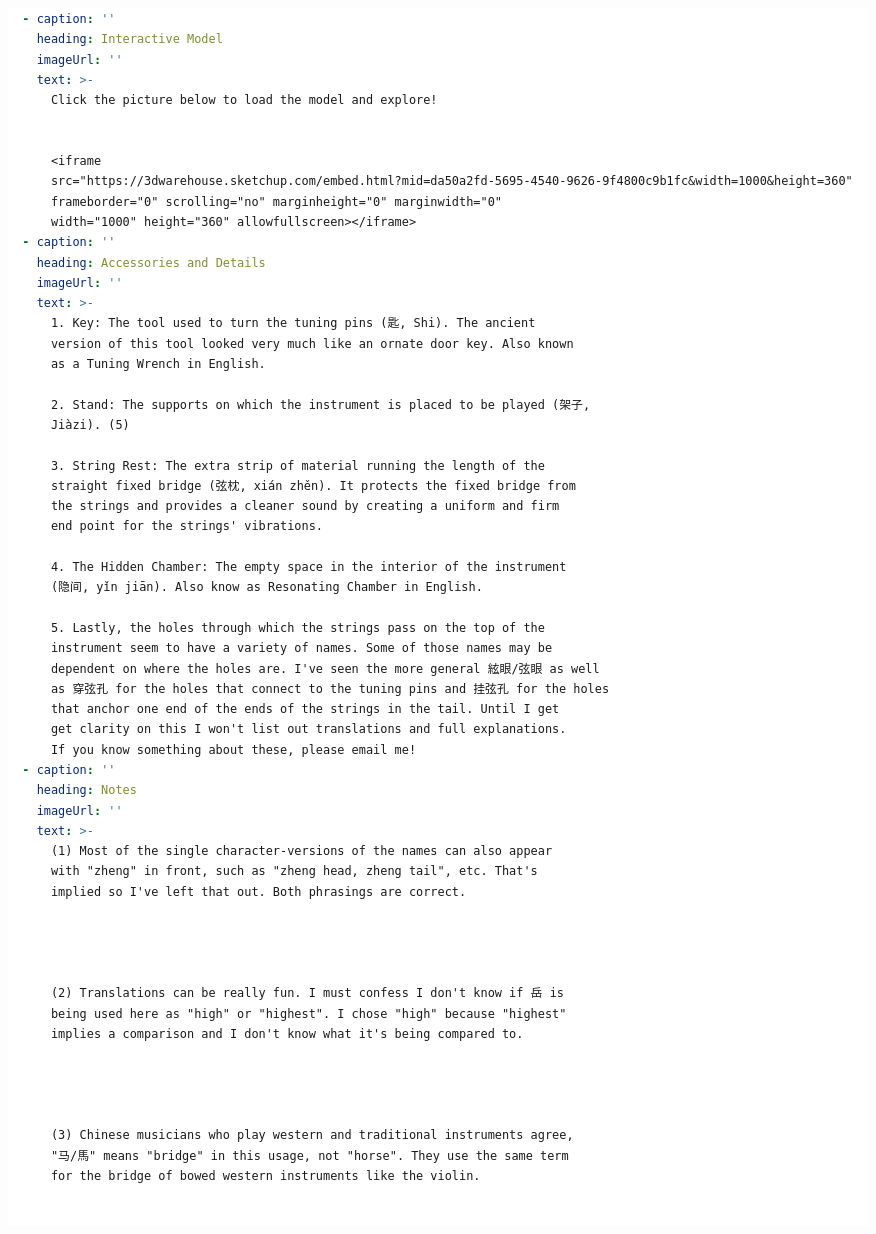```yaml
  - caption: ''
    heading: Interactive Model
    imageUrl: ''
    text: >-
      Click the picture below to load the model and explore!


      <iframe
      src="https://3dwarehouse.sketchup.com/embed.html?mid=da50a2fd-5695-4540-9626-9f4800c9b1fc&width=1000&height=360"
      frameborder="0" scrolling="no" marginheight="0" marginwidth="0"
      width="1000" height="360" allowfullscreen></iframe>
  - caption: ''
    heading: Accessories and Details
    imageUrl: ''
    text: >-
      1. Key: The tool used to turn the tuning pins (匙, Shi). The ancient
      version of this tool looked very much like an ornate door key. Also known
      as a Tuning Wrench in English.

      2. Stand: The supports on which the instrument is placed to be played (架子,
      Jiàzi). (5)

      3. String Rest: The extra strip of material running the length of the
      straight fixed bridge (弦枕, xián zhěn). It protects the fixed bridge from
      the strings and provides a cleaner sound by creating a uniform and firm
      end point for the strings' vibrations.

      4. The Hidden Chamber: The empty space in the interior of the instrument
      (隐间, yǐn jiān). Also know as Resonating Chamber in English.

      5. Lastly, the holes through which the strings pass on the top of the
      instrument seem to have a variety of names. Some of those names may be
      dependent on where the holes are. I've seen the more general 絃眼/弦眼 as well
      as 穿弦孔 for the holes that connect to the tuning pins and 挂弦孔 for the holes
      that anchor one end of the ends of the strings in the tail. Until I get
      get clarity on this I won't list out translations and full explanations.
      If you know something about these, please email me!
  - caption: ''
    heading: Notes
    imageUrl: ''
    text: >-
      (1) Most of the single character-versions of the names can also appear
      with "zheng" in front, such as "zheng head, zheng tail", etc. That's
      implied so I've left that out. Both phrasings are correct.




      (2) Translations can be really fun. I must confess I don't know if 岳 is
      being used here as "high" or "highest". I chose "high" because "highest"
      implies a comparison and I don't know what it's being compared to.




      (3) Chinese musicians who play western and traditional instruments agree,
      "马/馬" means "bridge" in this usage, not "horse". They use the same term
      for the bridge of bowed western instruments like the violin.




```